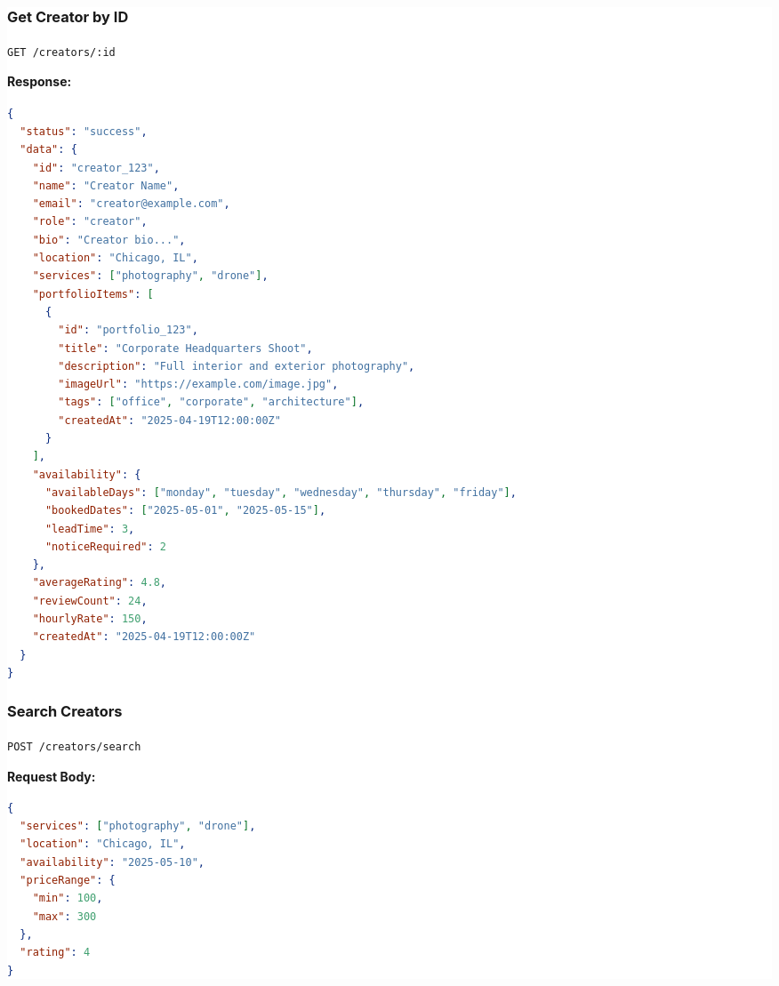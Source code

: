 ```json
```

### Get Creator by ID

```
GET /creators/:id
```

**Response:**
```json
{
  "status": "success",
  "data": {
    "id": "creator_123",
    "name": "Creator Name",
    "email": "creator@example.com",
    "role": "creator",
    "bio": "Creator bio...",
    "location": "Chicago, IL",
    "services": ["photography", "drone"],
    "portfolioItems": [
      {
        "id": "portfolio_123",
        "title": "Corporate Headquarters Shoot",
        "description": "Full interior and exterior photography",
        "imageUrl": "https://example.com/image.jpg",
        "tags": ["office", "corporate", "architecture"],
        "createdAt": "2025-04-19T12:00:00Z"
      }
    ],
    "availability": {
      "availableDays": ["monday", "tuesday", "wednesday", "thursday", "friday"],
      "bookedDates": ["2025-05-01", "2025-05-15"],
      "leadTime": 3,
      "noticeRequired": 2
    },
    "averageRating": 4.8,
    "reviewCount": 24,
    "hourlyRate": 150,
    "createdAt": "2025-04-19T12:00:00Z"
  }
}
```

### Search Creators

```
POST /creators/search
```

**Request Body:**
```json
{
  "services": ["photography", "drone"],
  "location": "Chicago, IL",
  "availability": "2025-05-10",
  "priceRange": {
    "min": 100,
    "max": 300
  },
  "rating": 4
}
```
